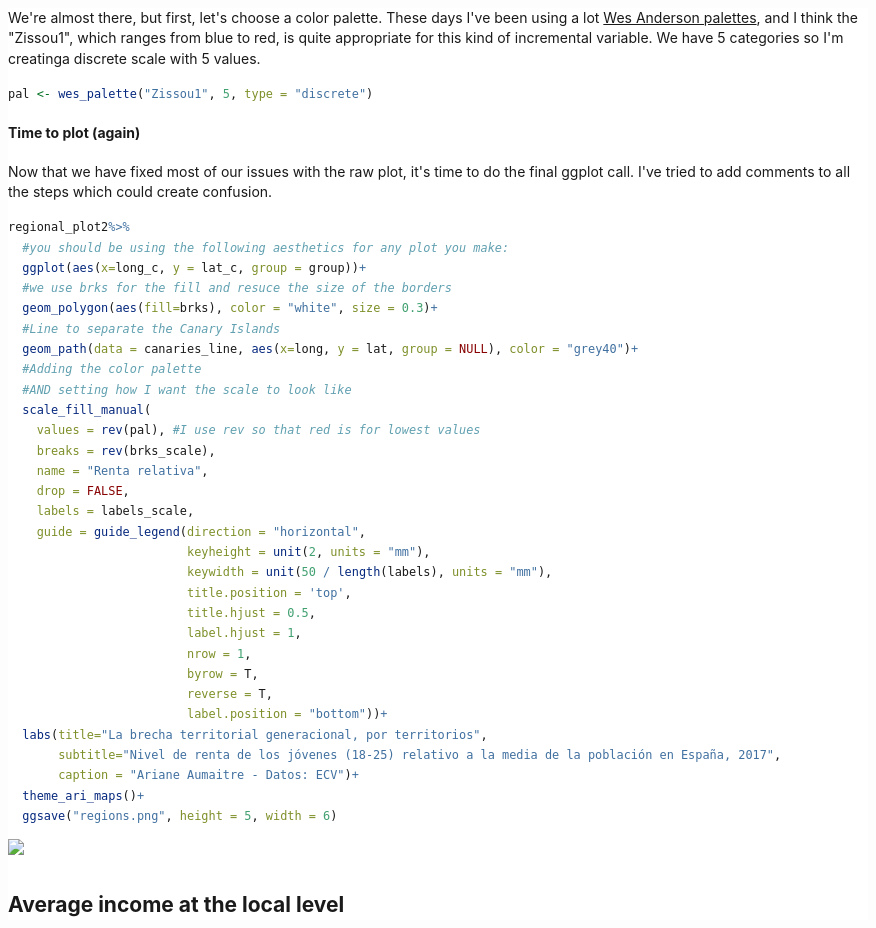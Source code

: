 We're almost there, but first, let's choose a color palette. These days I've been using a lot [Wes Anderson palettes](https://github.com/karthik/wesanderson), and I think the "Zissou1", which ranges from blue to red, is quite appropriate for this kind of incremental variable. We have 5 categories so I'm creatinga  discrete scale with 5 values.

```r
pal <- wes_palette("Zissou1", 5, type = "discrete")
````

#### Time to plot (again)

Now that we have fixed most of our issues with the raw plot, it's time to do the final ggplot call. I've tried to add comments to all the steps which could create confusion.

```r
regional_plot2%>%
  #you should be using the following aesthetics for any plot you make:
  ggplot(aes(x=long_c, y = lat_c, group = group))+
  #we use brks for the fill and resuce the size of the borders
  geom_polygon(aes(fill=brks), color = "white", size = 0.3)+
  #Line to separate the Canary Islands
  geom_path(data = canaries_line, aes(x=long, y = lat, group = NULL), color = "grey40")+
  #Adding the color palette 
  #AND setting how I want the scale to look like
  scale_fill_manual(
    values = rev(pal), #I use rev so that red is for lowest values 
    breaks = rev(brks_scale),
    name = "Renta relativa",
    drop = FALSE,
    labels = labels_scale,
    guide = guide_legend(direction = "horizontal",
                         keyheight = unit(2, units = "mm"),
                         keywidth = unit(50 / length(labels), units = "mm"),
                         title.position = 'top',
                         title.hjust = 0.5,
                         label.hjust = 1,
                         nrow = 1,
                         byrow = T,
                         reverse = T,
                         label.position = "bottom"))+
  labs(title="La brecha territorial generacional, por territorios",
       subtitle="Nivel de renta de los jóvenes (18-25) relativo a la media de la población en España, 2017",
       caption = "Ariane Aumaitre - Datos: ECV")+
  theme_ari_maps()+
  ggsave("regions.png", height = 5, width = 6)

````
![](https://i.ibb.co/KDrpQ1n/regions.png)

## Average income at the local level

